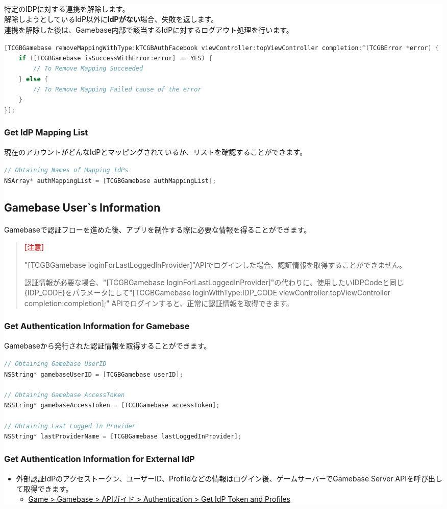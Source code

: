 特定のIDPに対する連携を解除します。<br/>
解除しようとしているIdP以外に**IdPがない**場合、失敗を返します。<br/>
連携を解除した後は、Gamebase内部で該当するIdPに対するログアウト処理を行います。

```objectivec
[TCGBGamebase removeMappingWithType:kTCGBAuthFacebook viewController:topViewController completion:^(TCGBError *error) {
    if ([TCGBGamebase isSuccessWithError:error] == YES) {
        // To Remove Mapping Succeeded
    } else {
        // To Remove Mapping Failed cause of the error
    }
}];
```

### Get IdP Mapping List
現在のアカウントがどんなIdPとマッピングされているか、リストを確認することができます。

```objectivec
// Obtaining Names of Mapping IdPs
NSArray* authMappingList = [TCGBGamebase authMappingList];
```


## Gamebase User`s Information
Gamebaseで認証フローを進めた後、アプリを制作する際に必要な情報を得ることができます。

> <font color="red">[注意]</font><br/>
>
> "[TCGBGamebase loginForLastLoggedInProvider]"APIでログインした場合、認証情報を取得することができません。
>
> 認証情報が必要な場合、"[TCGBGamebase loginForLastLoggedInProvider]"の代わりに、使用したいIDPCodeと同じ{IDP_CODE}をパラメータにして"[TCGBGamebase loginWithType:IDP_CODE viewController:topViewController completion:completion];" APIでログインすると、正常に認証情報を取得できます。

### Get Authentication Information for Gamebase
Gamebaseから発行された認証情報を取得することができます。

```objectivec
// Obtaining Gamebase UserID
NSString* gamebaseUserID = [TCGBGamebase userID];

// Obtaining Gamebase AccessToken
NSString* gamebaseAccessToken = [TCGBGamebase accessToken];

// Obtaining Last Logged In Provider
NSString* lastProviderName = [TCGBGamebase lastLoggedInProvider];
```


### Get Authentication Information for External IdP

* 外部認証IdPのアクセストークン、ユーザーID、Profileなどの情報はログイン後、ゲームサーバーでGamebase Server APIを呼び出して取得できます。
    * [Game > Gamebase > APIガイド > Authentication > Get IdP Token and Profiles](./api-guide/#get-idp-token-and-profiles)
